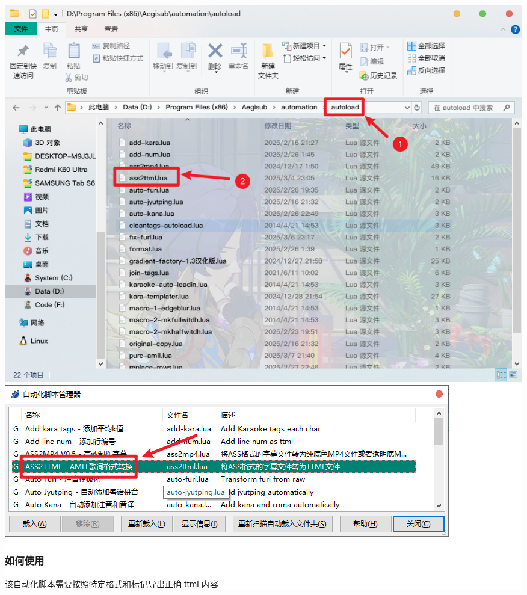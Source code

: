    ![image-20250405150733629](./img/README/image-20250405150733629.png)
   ![image-20250405150800825](./img/README/image-20250405150800825.png)

### 如何使用

该自动化脚本需要按照特定格式和标记导出正确 ttml 内容
